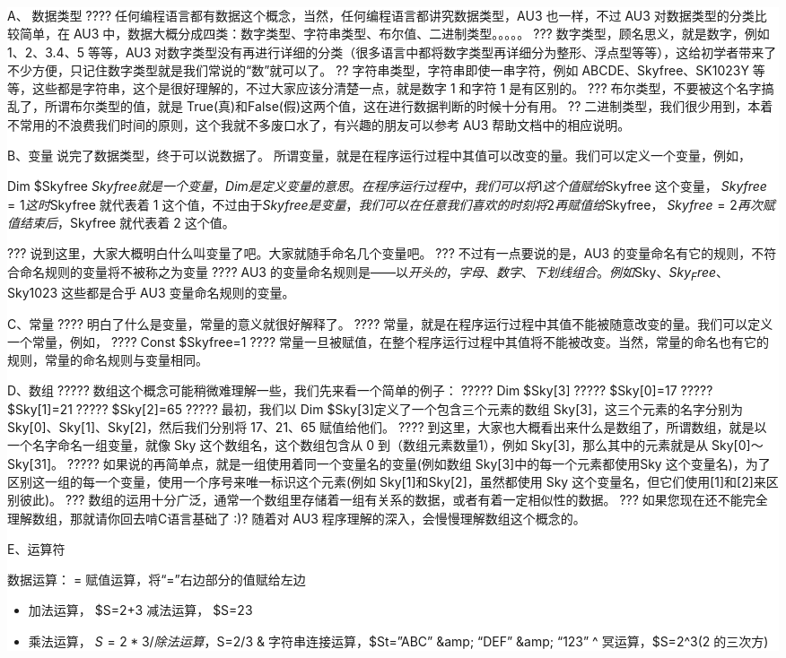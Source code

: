 A、 数据类型
???? 任何编程语言都有数据这个概念，当然，任何编程语言都讲究数据类型，AU3 也一样，不过 AU3 对数据类型的分类比较简单，在 AU3 中，数据大概分成四类：数字类型、字符串类型、布尔值、二进制类型。。。。。
??? 数字类型，顾名思义，就是数字，例如 1、2、3.4、5 等等，AU3 对数字类型没有再进行详细的分类（很多语言中都将数字类型再详细分为整形、浮点型等等），这给初学者带来了不少方便，只记住数字类型就是我们常说的“数”就可以了。
?? 字符串类型，字符串即使一串字符，例如 ABCDE、Skyfree、SK1023Y 等等，这些都是字符串，这个是很好理解的，不过大家应该分清楚一点，就是数字 1 和字符 1 是有区别的。
??? 布尔类型，不要被这个名字搞乱了，所谓布尔类型的值，就是 True(真)和False(假)这两个值，这在进行数据判断的时候十分有用。
?? 二进制类型，我们很少用到，本着不常用的不浪费我们时间的原则，这个我就不多废口水了，有兴趣的朋友可以参考 AU3 帮助文档中的相应说明。

B、变量
说完了数据类型，终于可以说数据了。
所谓变量，就是在程序运行过程中其值可以改变的量。我们可以定义一个变量，例如，

Dim $Skyfree
$Skyfree 就是一个变量，Dim 是定义变量的意思。在程序运行过程中，我们可以将 1 这个值赋给$Skyfree 这个变量，
$Skyfree=1
这时$Skyfree 就代表着 1 这个值，不过由于$Skyfree 是变量，我们可以在任意我们喜欢的时刻将 2 再赋值给$Skyfree，
$Skyfree=2
再次赋值结束后，$Skyfree 就代表着 2 这个值。

??? 说到这里，大家大概明白什么叫变量了吧。大家就随手命名几个变量吧。
??? 不过有一点要说的是，AU3 的变量命名有它的规则，不符合命名规则的变量将不被称之为变量
???? AU3 的变量命名规则是——以$开头的，字母、数字、下划线组合。例如$Sky、$Sky_Free、$Sky1023 这些都是合乎 AU3 变量命名规则的变量。

C、常量
???? 明白了什么是变量，常量的意义就很好解释了。
???? 常量，就是在程序运行过程中其值不能被随意改变的量。我们可以定义一个常量，例如，
???? Const $Skyfree=1
???? 常量一旦被赋值，在整个程序运行过程中其值将不能被改变。当然，常量的命名也有它的规则，常量的命名规则与变量相同。

D、数组
????? 数组这个概念可能稍微难理解一些，我们先来看一个简单的例子：
????? Dim $Sky[3]
????? $Sky[0]=17
????? $Sky[1]=21
????? $Sky[2]=65
????? 最初，我们以 Dim $Sky[3]定义了一个包含三个元素的数组 Sky[3]，这三个元素的名字分别为Sky[0]、Sky[1]、Sky[2]，然后我们分别将 17、21、65 赋值给他们。
???? 到这里，大家也大概看出来什么是数组了，所谓数组，就是以一个名字命名一组变量，就像 Sky 这个数组名，这个数组包含从 0 到（数组元素数量1），例如 Sky[3]，那么其中的元素就是从 Sky[0]～Sky[31]。
????? 如果说的再简单点，就是一组使用着同一个变量名的变量(例如数组 Sky[3]中的每一个元素都使用Sky 这个变量名)，为了区别这一组的每一个变量，使用一个序号来唯一标识这个元素(例如 Sky[1]和Sky[2]，虽然都使用 Sky 这个变量名，但它们使用[1]和[2]来区别彼此)。
??? 数组的运用十分广泛，通常一个数组里存储着一组有关系的数据，或者有着一定相似性的数据。
??? 如果您现在还不能完全理解数组，那就请你回去啃C语言基础了 :)? 随着对 AU3 程序理解的深入，会慢慢理解数组这个概念的。

E、运算符

数据运算：
= 赋值运算，将“=”右边部分的值赋给左边
+ 加法运算， $S=2+3
减法运算， $S=23
* 乘法运算， $S=2*3
/ 除法运算，$S=2/3
&amp; 字符串连接运算，$St=”ABC” &amp; “DEF” &amp; “123”
^ 冥运算，$S=2^3(2 的三次方)
